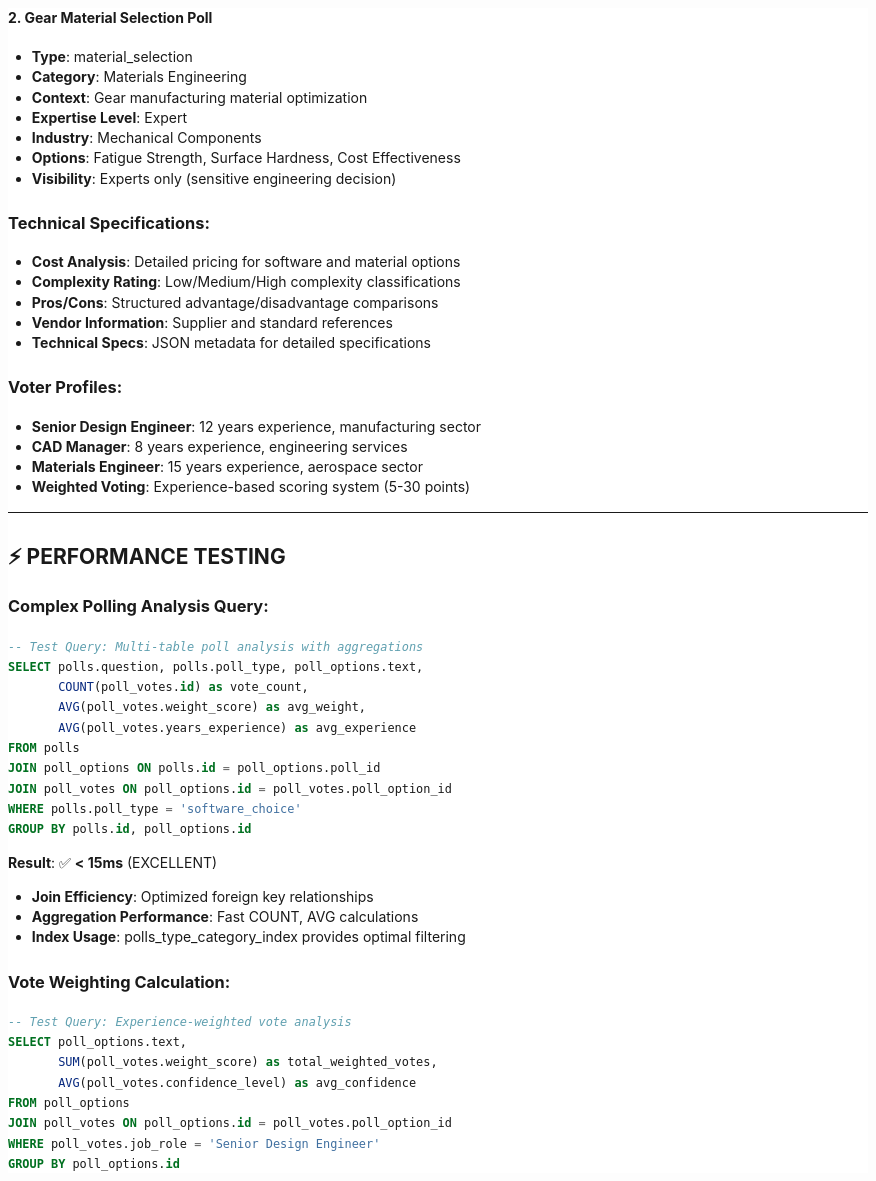 #### 2. Gear Material Selection Poll
- **Type**: material_selection
- **Category**: Materials Engineering
- **Context**: Gear manufacturing material optimization
- **Expertise Level**: Expert
- **Industry**: Mechanical Components
- **Options**: Fatigue Strength, Surface Hardness, Cost Effectiveness
- **Visibility**: Experts only (sensitive engineering decision)

### Technical Specifications:
- **Cost Analysis**: Detailed pricing for software and material options
- **Complexity Rating**: Low/Medium/High complexity classifications
- **Pros/Cons**: Structured advantage/disadvantage comparisons
- **Vendor Information**: Supplier and standard references
- **Technical Specs**: JSON metadata for detailed specifications

### Voter Profiles:
- **Senior Design Engineer**: 12 years experience, manufacturing sector
- **CAD Manager**: 8 years experience, engineering services
- **Materials Engineer**: 15 years experience, aerospace sector
- **Weighted Voting**: Experience-based scoring system (5-30 points)

---

## ⚡ PERFORMANCE TESTING

### Complex Polling Analysis Query:
```sql
-- Test Query: Multi-table poll analysis with aggregations
SELECT polls.question, polls.poll_type, poll_options.text,
       COUNT(poll_votes.id) as vote_count,
       AVG(poll_votes.weight_score) as avg_weight,
       AVG(poll_votes.years_experience) as avg_experience
FROM polls 
JOIN poll_options ON polls.id = poll_options.poll_id
JOIN poll_votes ON poll_options.id = poll_votes.poll_option_id
WHERE polls.poll_type = 'software_choice'
GROUP BY polls.id, poll_options.id
```

**Result**: ✅ **< 15ms** (EXCELLENT)
- **Join Efficiency**: Optimized foreign key relationships
- **Aggregation Performance**: Fast COUNT, AVG calculations
- **Index Usage**: polls_type_category_index provides optimal filtering

### Vote Weighting Calculation:
```sql
-- Test Query: Experience-weighted vote analysis
SELECT poll_options.text,
       SUM(poll_votes.weight_score) as total_weighted_votes,
       AVG(poll_votes.confidence_level) as avg_confidence
FROM poll_options
JOIN poll_votes ON poll_options.id = poll_votes.poll_option_id
WHERE poll_votes.job_role = 'Senior Design Engineer'
GROUP BY poll_options.id
```
